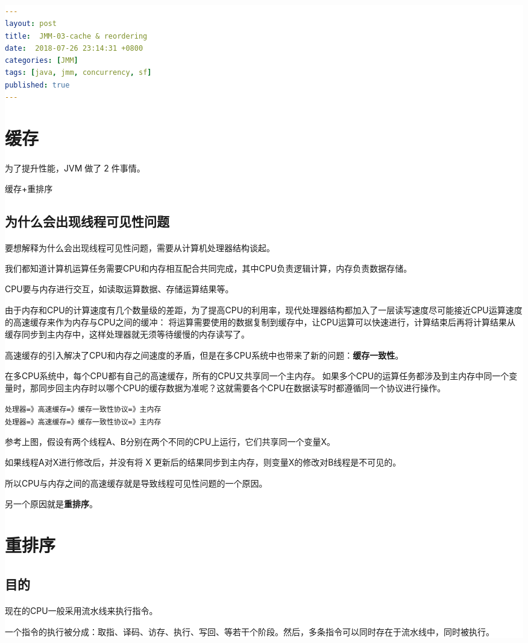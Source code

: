 ```yaml
---
layout: post
title:  JMM-03-cache & reordering
date:  2018-07-26 23:14:31 +0800
categories: [JMM]
tags: [java, jmm, concurrency, sf]
published: true
---
```



# 缓存

为了提升性能，JVM 做了 2 件事情。

缓存+重排序

## 为什么会出现线程可见性问题

要想解释为什么会出现线程可见性问题，需要从计算机处理器结构谈起。

我们都知道计算机运算任务需要CPU和内存相互配合共同完成，其中CPU负责逻辑计算，内存负责数据存储。

CPU要与内存进行交互，如读取运算数据、存储运算结果等。

由于内存和CPU的计算速度有几个数量级的差距，为了提高CPU的利用率，现代处理器结构都加入了一层读写速度尽可能接近CPU运算速度的高速缓存来作为内存与CPU之间的缓冲：
将运算需要使用的数据复制到缓存中，让CPU运算可以快速进行，计算结束后再将计算结果从缓存同步到主内存中，这样处理器就无须等待缓慢的内存读写了。


高速缓存的引入解决了CPU和内存之间速度的矛盾，但是在多CPU系统中也带来了新的问题：**缓存一致性**。

在多CPU系统中，每个CPU都有自己的高速缓存，所有的CPU又共享同一个主内存。
如果多个CPU的运算任务都涉及到主内存中同一个变量时，那同步回主内存时以哪个CPU的缓存数据为准呢？这就需要各个CPU在数据读写时都遵循同一个协议进行操作。

```
处理器=》高速缓存=》缓存一致性协议=》主内存
处理器=》高速缓存=》缓存一致性协议=》主内存
```

参考上图，假设有两个线程A、B分别在两个不同的CPU上运行，它们共享同一个变量X。

如果线程A对X进行修改后，并没有将 X 更新后的结果同步到主内存，则变量X的修改对B线程是不可见的。

所以CPU与内存之间的高速缓存就是导致线程可见性问题的一个原因。

另一个原因就是**重排序**。

# 重排序

## 目的

现在的CPU一般采用流水线来执行指令。

一个指令的执行被分成：取指、译码、访存、执行、写回、等若干个阶段。然后，多条指令可以同时存在于流水线中，同时被执行。
